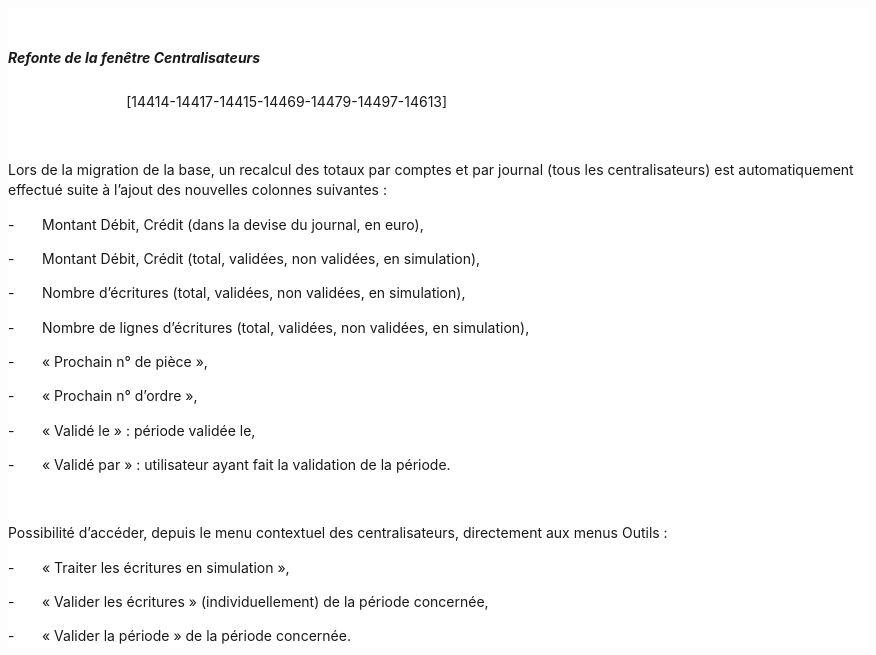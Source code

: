 
 


##### Refonte de la fenêtre Centralisateurs


                              [14414-14417-14415-14469-14479-14497-14613]


 


Lors de la migration de la base, un recalcul des totaux par comptes 
 et par journal (tous les centralisateurs) est automatiquement effectué 
 suite à l’ajout des nouvelles colonnes suivantes :


-       Montant 
 Débit, Crédit (dans la devise du journal, en euro),


-       Montant 
 Débit, Crédit (total, validées, non validées, en simulation),


-       Nombre 
 d’écritures (total, validées, non validées, en simulation),


-       Nombre 
 de lignes d’écritures (total, validées, non validées, en simulation),


-       « 
 Prochain n° de pièce »,


-       « 
 Prochain n° d’ordre »,


-       « Validé 
 le » : période validée le,


-       « Validé 
 par » : utilisateur ayant fait la validation de la période.


 


Possibilité d’accéder, depuis le menu contextuel des centralisateurs, 
 directement aux menus Outils :


-       « 
 Traiter les écritures en simulation »,


-       « Valider 
 les écritures » (individuellement) de la période concernée,


-       « Valider 
 la période » de la période concernée.
